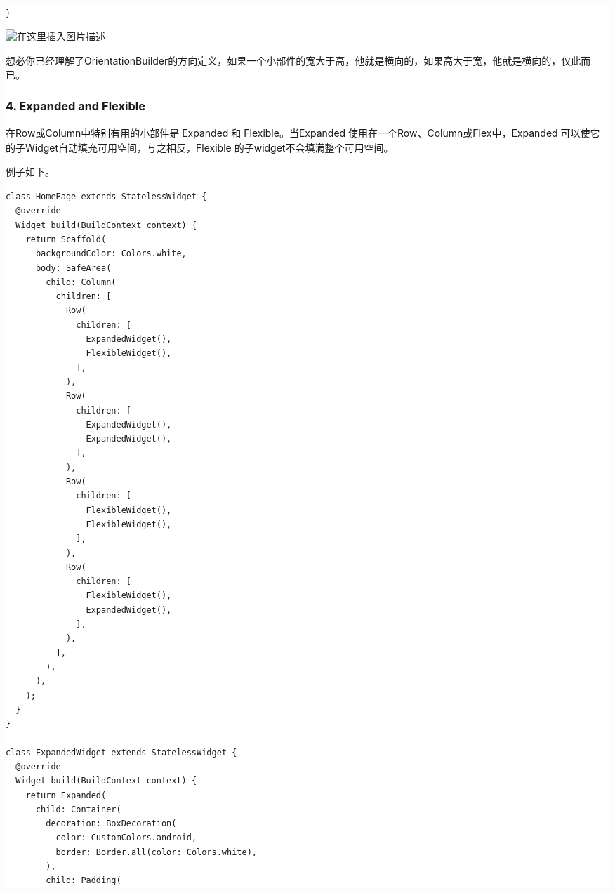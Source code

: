 ```
}

```

![在这里插入图片描述](https://img-blog.csdnimg.cn/20201206225557549.png)

想必你已经理解了OrientationBuilder的方向定义，如果一个小部件的宽大于高，他就是横向的，如果高大于宽，他就是横向的，仅此而已。

### 4. Expanded and Flexible

在Row或Column中特别有用的小部件是 Expanded 和 Flexible。当Expanded 使用在一个Row、Column或Flex中，Expanded 可以使它的子Widget自动填充可用空间，与之相反，Flexible 的子widget不会填满整个可用空间。

例子如下。

```
class HomePage extends StatelessWidget {
  @override
  Widget build(BuildContext context) {
    return Scaffold(
      backgroundColor: Colors.white,
      body: SafeArea(
        child: Column(
          children: [
            Row(
              children: [
                ExpandedWidget(),
                FlexibleWidget(),
              ],
            ),
            Row(
              children: [
                ExpandedWidget(),
                ExpandedWidget(),
              ],
            ),
            Row(
              children: [
                FlexibleWidget(),
                FlexibleWidget(),
              ],
            ),
            Row(
              children: [
                FlexibleWidget(),
                ExpandedWidget(),
              ],
            ),
          ],
        ),
      ),
    );
  }
}

class ExpandedWidget extends StatelessWidget {
  @override
  Widget build(BuildContext context) {
    return Expanded(
      child: Container(
        decoration: BoxDecoration(
          color: CustomColors.android,
          border: Border.all(color: Colors.white),
        ),
        child: Padding(
```